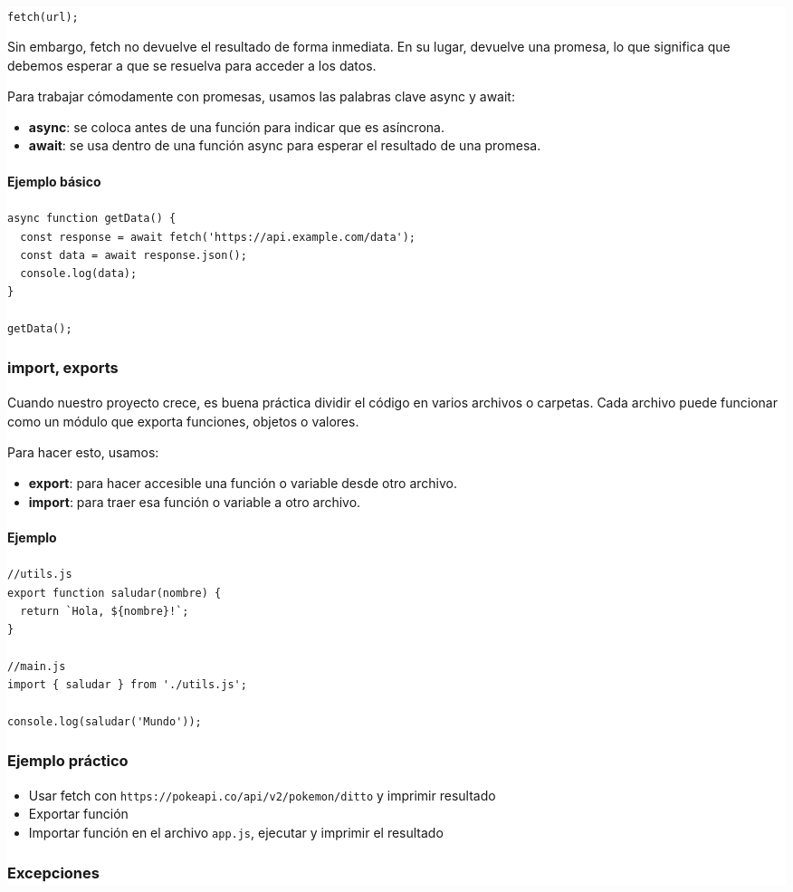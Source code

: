 ```
fetch(url);

```

Sin embargo, fetch no devuelve el resultado de forma inmediata. En su lugar, devuelve una promesa, lo que significa que debemos esperar a que se resuelva para acceder a los datos.

Para trabajar cómodamente con promesas, usamos las palabras clave async y await:

- **async**: se coloca antes de una función para indicar que es asíncrona.
- **await**: se usa dentro de una función async para esperar el resultado de una promesa.

#### Ejemplo básico

```
async function getData() {
  const response = await fetch('https://api.example.com/data');
  const data = await response.json();
  console.log(data);
}

getData();
```

### import, exports

Cuando nuestro proyecto crece, es buena práctica dividir el código en varios archivos o carpetas. Cada archivo puede funcionar como un módulo que exporta funciones, objetos o valores.

Para hacer esto, usamos:

- **export**: para hacer accesible una función o variable desde otro archivo.
- **import**: para traer esa función o variable a otro archivo.

#### Ejemplo

```
//utils.js
export function saludar(nombre) {
  return `Hola, ${nombre}!`;
}

//main.js
import { saludar } from './utils.js';

console.log(saludar('Mundo'));
```

### Ejemplo práctico

- Usar fetch con `https://pokeapi.co/api/v2/pokemon/ditto` y imprimir resultado
- Exportar función
- Importar función en el archivo `app.js`, ejecutar y imprimir el resultado

### Excepciones
